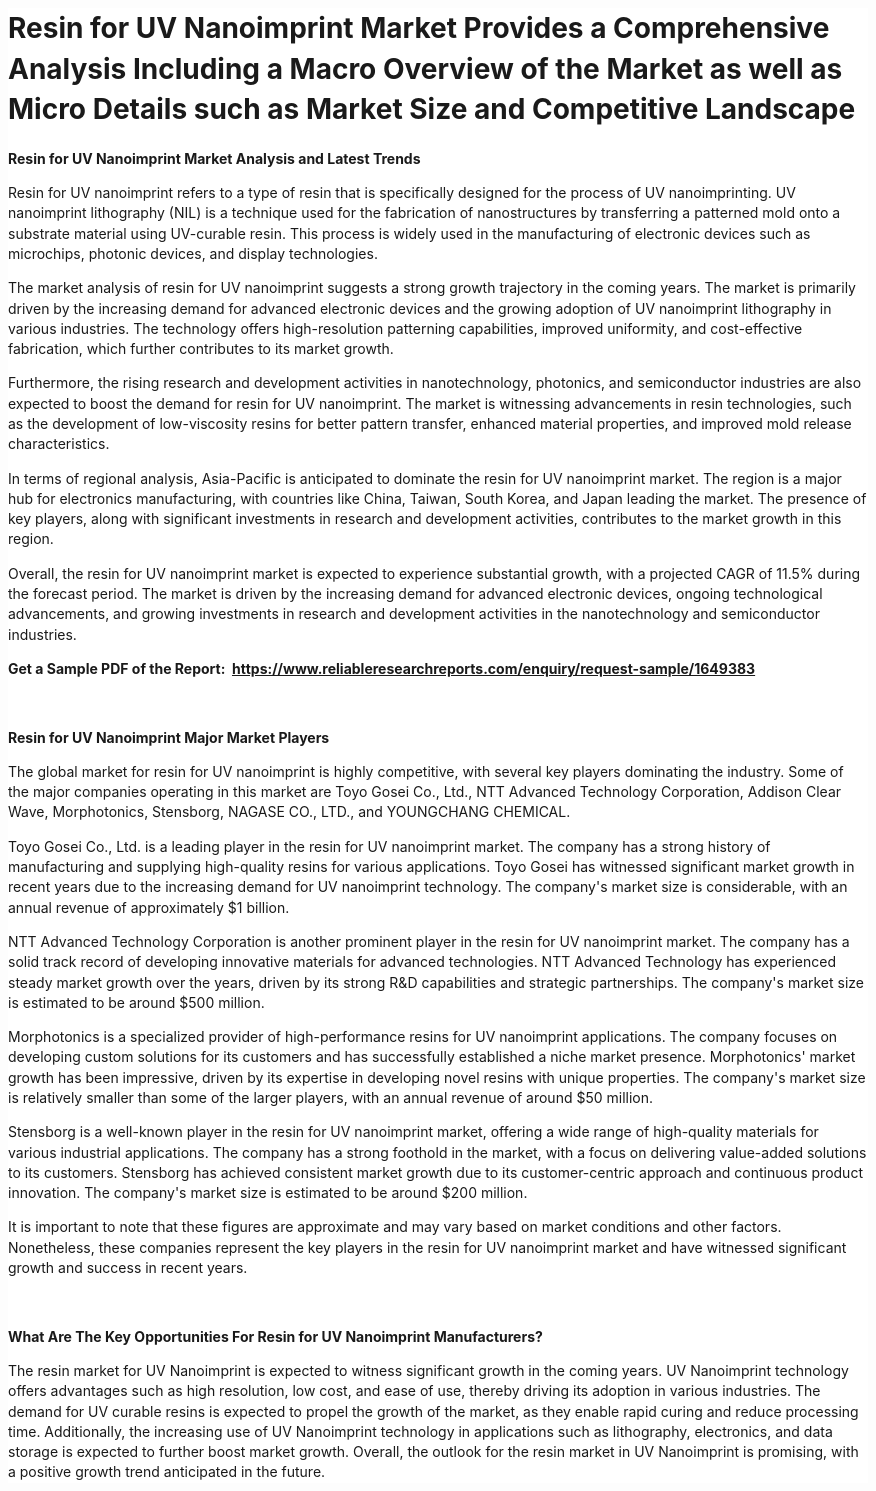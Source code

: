 <p><h1>Resin for UV Nanoimprint Market Provides a Comprehensive Analysis Including a Macro Overview of the Market as well as Micro Details such as Market Size and Competitive Landscape</h1></p><p><strong>Resin for UV Nanoimprint Market Analysis and Latest Trends</strong></p>
<p><p>Resin for UV nanoimprint refers to a type of resin that is specifically designed for the process of UV nanoimprinting. UV nanoimprint lithography (NIL) is a technique used for the fabrication of nanostructures by transferring a patterned mold onto a substrate material using UV-curable resin. This process is widely used in the manufacturing of electronic devices such as microchips, photonic devices, and display technologies.</p><p>The market analysis of resin for UV nanoimprint suggests a strong growth trajectory in the coming years. The market is primarily driven by the increasing demand for advanced electronic devices and the growing adoption of UV nanoimprint lithography in various industries. The technology offers high-resolution patterning capabilities, improved uniformity, and cost-effective fabrication, which further contributes to its market growth.</p><p>Furthermore, the rising research and development activities in nanotechnology, photonics, and semiconductor industries are also expected to boost the demand for resin for UV nanoimprint. The market is witnessing advancements in resin technologies, such as the development of low-viscosity resins for better pattern transfer, enhanced material properties, and improved mold release characteristics.</p><p>In terms of regional analysis, Asia-Pacific is anticipated to dominate the resin for UV nanoimprint market. The region is a major hub for electronics manufacturing, with countries like China, Taiwan, South Korea, and Japan leading the market. The presence of key players, along with significant investments in research and development activities, contributes to the market growth in this region.</p><p>Overall, the resin for UV nanoimprint market is expected to experience substantial growth, with a projected CAGR of 11.5% during the forecast period. The market is driven by the increasing demand for advanced electronic devices, ongoing technological advancements, and growing investments in research and development activities in the nanotechnology and semiconductor industries.</p></p>
<p><strong>Get a Sample PDF of the Report:&nbsp; <a href="https://www.reliableresearchreports.com/enquiry/request-sample/1649383">https://www.reliableresearchreports.com/enquiry/request-sample/1649383</a></strong></p>
<p>&nbsp;</p>
<p><strong>Resin for UV Nanoimprint Major Market Players</strong></p>
<p><p>The global market for resin for UV nanoimprint is highly competitive, with several key players dominating the industry. Some of the major companies operating in this market are Toyo Gosei Co., Ltd., NTT Advanced Technology Corporation, Addison Clear Wave, Morphotonics, Stensborg, NAGASE CO., LTD., and YOUNGCHANG CHEMICAL.</p><p>Toyo Gosei Co., Ltd. is a leading player in the resin for UV nanoimprint market. The company has a strong history of manufacturing and supplying high-quality resins for various applications. Toyo Gosei has witnessed significant market growth in recent years due to the increasing demand for UV nanoimprint technology. The company's market size is considerable, with an annual revenue of approximately $1 billion.</p><p>NTT Advanced Technology Corporation is another prominent player in the resin for UV nanoimprint market. The company has a solid track record of developing innovative materials for advanced technologies. NTT Advanced Technology has experienced steady market growth over the years, driven by its strong R&D capabilities and strategic partnerships. The company's market size is estimated to be around $500 million.</p><p>Morphotonics is a specialized provider of high-performance resins for UV nanoimprint applications. The company focuses on developing custom solutions for its customers and has successfully established a niche market presence. Morphotonics' market growth has been impressive, driven by its expertise in developing novel resins with unique properties. The company's market size is relatively smaller than some of the larger players, with an annual revenue of around $50 million.</p><p>Stensborg is a well-known player in the resin for UV nanoimprint market, offering a wide range of high-quality materials for various industrial applications. The company has a strong foothold in the market, with a focus on delivering value-added solutions to its customers. Stensborg has achieved consistent market growth due to its customer-centric approach and continuous product innovation. The company's market size is estimated to be around $200 million.</p><p>It is important to note that these figures are approximate and may vary based on market conditions and other factors. Nonetheless, these companies represent the key players in the resin for UV nanoimprint market and have witnessed significant growth and success in recent years.</p></p>
<p>&nbsp;</p>
<p><strong>What Are The Key Opportunities For Resin for UV Nanoimprint Manufacturers?</strong></p>
<p><p>The resin market for UV Nanoimprint is expected to witness significant growth in the coming years. UV Nanoimprint technology offers advantages such as high resolution, low cost, and ease of use, thereby driving its adoption in various industries. The demand for UV curable resins is expected to propel the growth of the market, as they enable rapid curing and reduce processing time. Additionally, the increasing use of UV Nanoimprint technology in applications such as lithography, electronics, and data storage is expected to further boost market growth. Overall, the outlook for the resin market in UV Nanoimprint is promising, with a positive growth trend anticipated in the future.</p></p>